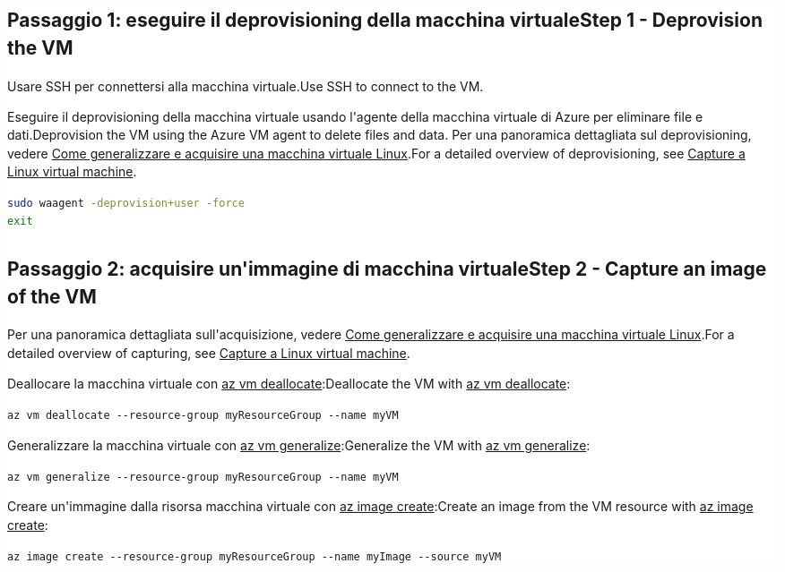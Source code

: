 ## <a name="step-1---deprovision-the-vm"></a><span data-ttu-id="b42b5-108">Passaggio 1: eseguire il deprovisioning della macchina virtuale</span><span class="sxs-lookup"><span data-stu-id="b42b5-108">Step 1 - Deprovision the VM</span></span>

<span data-ttu-id="b42b5-109">Usare SSH per connettersi alla macchina virtuale.</span><span class="sxs-lookup"><span data-stu-id="b42b5-109">Use SSH to connect to the VM.</span></span>

<span data-ttu-id="b42b5-110">Eseguire il deprovisioning della macchina virtuale usando l'agente della macchina virtuale di Azure per eliminare file e dati.</span><span class="sxs-lookup"><span data-stu-id="b42b5-110">Deprovision the VM using the Azure VM agent to delete files and data.</span></span> <span data-ttu-id="b42b5-111">Per una panoramica dettagliata sul deprovisioning, vedere [Come generalizzare e acquisire una macchina virtuale Linux](capture-image.md).</span><span class="sxs-lookup"><span data-stu-id="b42b5-111">For a detailed overview of deprovisioning, see [Capture a Linux virtual machine](capture-image.md).</span></span>

```bash
sudo waagent -deprovision+user -force
exit
```

## <a name="step-2---capture-an-image-of-the-vm"></a><span data-ttu-id="b42b5-112">Passaggio 2: acquisire un'immagine di macchina virtuale</span><span class="sxs-lookup"><span data-stu-id="b42b5-112">Step 2 - Capture an image of the VM</span></span>

<span data-ttu-id="b42b5-113">Per una panoramica dettagliata sull'acquisizione, vedere [Come generalizzare e acquisire una macchina virtuale Linux](capture-image.md).</span><span class="sxs-lookup"><span data-stu-id="b42b5-113">For a detailed overview of capturing, see [Capture a Linux virtual machine](capture-image.md).</span></span>

<span data-ttu-id="b42b5-114">Deallocare la macchina virtuale con [az vm deallocate](/cli/azure/vm#deallocate):</span><span class="sxs-lookup"><span data-stu-id="b42b5-114">Deallocate the VM with [az vm deallocate](/cli/azure/vm#deallocate):</span></span>

```azurecli
az vm deallocate --resource-group myResourceGroup --name myVM
```

<span data-ttu-id="b42b5-115">Generalizzare la macchina virtuale con [az vm generalize](/cli/azure/vm#generalize):</span><span class="sxs-lookup"><span data-stu-id="b42b5-115">Generalize the VM with [az vm generalize](/cli/azure/vm#generalize):</span></span>

```azurecli
az vm generalize --resource-group myResourceGroup --name myVM
```

<span data-ttu-id="b42b5-116">Creare un'immagine dalla risorsa macchina virtuale con [az image create](/cli/azure/image#create):</span><span class="sxs-lookup"><span data-stu-id="b42b5-116">Create an image from the VM resource with [az image create](/cli/azure/image#create):</span></span>

```azurecli
az image create --resource-group myResourceGroup --name myImage --source myVM
```
